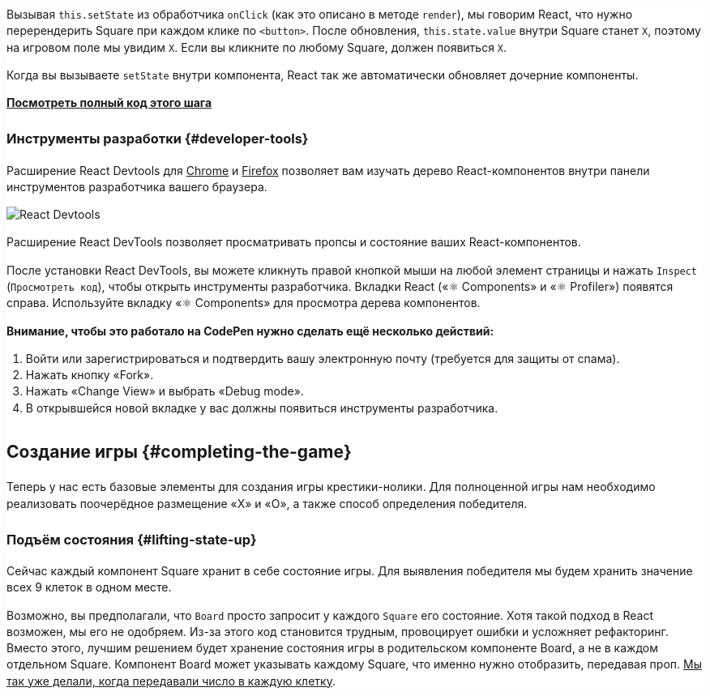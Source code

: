 ```javascript{12-13,15}
```

Вызывая `this.setState` из обработчика `onClick` (как это описано в методе `render`), мы говорим React, что нужно перерендерить Square при каждом клике по `<button>`. После обновления, `this.state.value` внутри Square станет `X`, поэтому на игровом поле мы увидим `X`. Если вы кликните по любому Square, должен появиться `X`.

Когда вы вызываете `setState` внутри компонента, React так же автоматически обновляет дочерние компоненты.


**[Посмотреть полный код этого шага](https://codepen.io/gaearon/pen/VbbVLg?editors=0010)**

### Инструменты разработки {#developer-tools}

Расширение React Devtools для [Chrome](https://chrome.google.com/webstore/detail/react-developer-tools/fmkadmapgofadopljbjfkapdkoienihi?hl=en) и [Firefox](https://addons.mozilla.org/en-US/firefox/addon/react-devtools/) позволяет вам изучать дерево React-компонентов внутри панели инструментов разработчика вашего браузера.

<img src="../images/tutorial/devtools.png" alt="React Devtools" style="max-width: 100%">


Расширение React DevTools позволяет просматривать пропсы и состояние ваших React-компонентов.

После установки React DevTools, вы можете кликнуть правой кнопкой мыши на любой элемент страницы и нажать `Inspect` (`Просмотреть код`), чтобы открыть инструменты разработчика. Вкладки React («⚛️ Components» и «⚛️ Profiler») появятся справа. Используйте вкладку «⚛️️ Components» для просмотра дерева компонентов.


**Внимание, чтобы это работало на CodePen нужно сделать ещё несколько действий:**

1. Войти или зарегистрироваться и подтвердить вашу электронную почту (требуется для защиты от спама).
2. Нажать кнопку «Fork».
3. Нажать «Change View» и выбрать «Debug mode».
4. В открывшейся новой вкладке у вас должны появиться инструменты разработчика.

## Создание игры {#completing-the-game}

Теперь у нас есть базовые элементы для создания игры крестики-нолики. Для полноценной игры нам необходимо реализовать поочерёдное размещение «X» и «O», а также способ определения победителя.

### Подъём состояния {#lifting-state-up}

Сейчас каждый компонент Square хранит в себе состояние игры. Для выявления победителя мы будем хранить значение всех 9 клеток в одном месте.

Возможно, вы предполагали, что `Board` просто запросит у каждого `Square` его состояние. Хотя такой подход в React возможен, мы его не одобряем. Из-за этого код становится трудным, провоцирует ошибки и усложняет рефакторинг. Вместо этого, лучшим решением будет хранение состояния игры в родительском компоненте Board, а не в каждом отдельном Square. Компонент Board может указывать каждому Square, что именно нужно отобразить, передавая проп. [Мы так уже делали, когда передавали число в каждую клетку](#passing-data-through-props).

